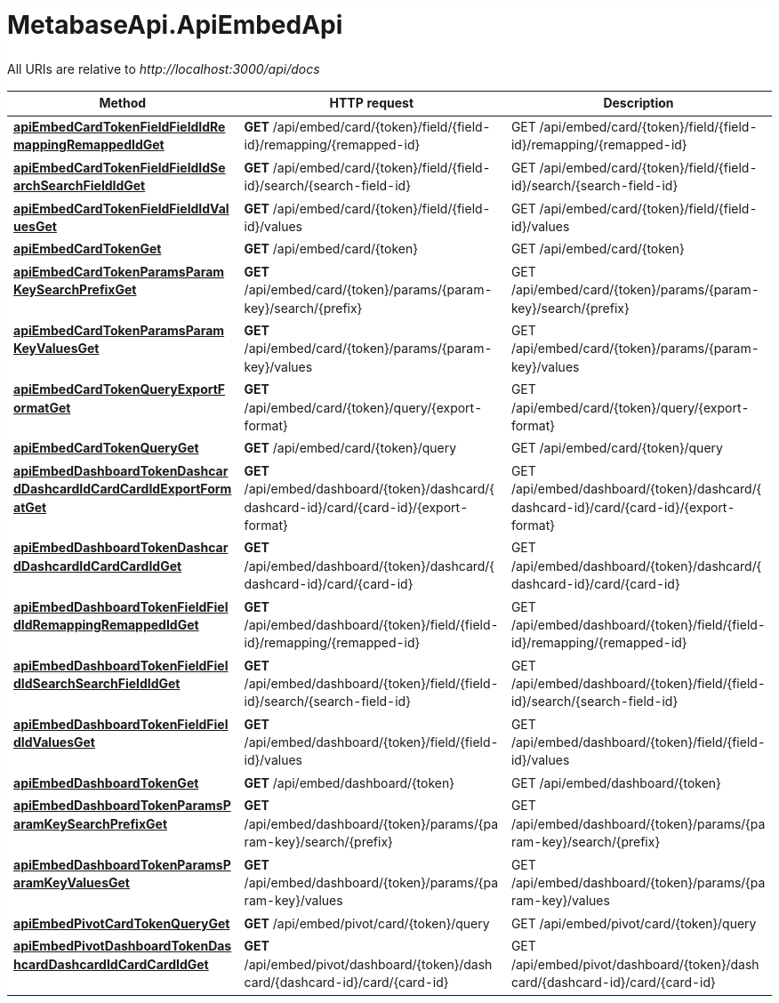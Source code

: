 # MetabaseApi.ApiEmbedApi

All URIs are relative to *http://localhost:3000/api/docs*

Method | HTTP request | Description
------------- | ------------- | -------------
[**apiEmbedCardTokenFieldFieldIdRemappingRemappedIdGet**](ApiEmbedApi.md#apiEmbedCardTokenFieldFieldIdRemappingRemappedIdGet) | **GET** /api/embed/card/{token}/field/{field-id}/remapping/{remapped-id} | GET /api/embed/card/{token}/field/{field-id}/remapping/{remapped-id}
[**apiEmbedCardTokenFieldFieldIdSearchSearchFieldIdGet**](ApiEmbedApi.md#apiEmbedCardTokenFieldFieldIdSearchSearchFieldIdGet) | **GET** /api/embed/card/{token}/field/{field-id}/search/{search-field-id} | GET /api/embed/card/{token}/field/{field-id}/search/{search-field-id}
[**apiEmbedCardTokenFieldFieldIdValuesGet**](ApiEmbedApi.md#apiEmbedCardTokenFieldFieldIdValuesGet) | **GET** /api/embed/card/{token}/field/{field-id}/values | GET /api/embed/card/{token}/field/{field-id}/values
[**apiEmbedCardTokenGet**](ApiEmbedApi.md#apiEmbedCardTokenGet) | **GET** /api/embed/card/{token} | GET /api/embed/card/{token}
[**apiEmbedCardTokenParamsParamKeySearchPrefixGet**](ApiEmbedApi.md#apiEmbedCardTokenParamsParamKeySearchPrefixGet) | **GET** /api/embed/card/{token}/params/{param-key}/search/{prefix} | GET /api/embed/card/{token}/params/{param-key}/search/{prefix}
[**apiEmbedCardTokenParamsParamKeyValuesGet**](ApiEmbedApi.md#apiEmbedCardTokenParamsParamKeyValuesGet) | **GET** /api/embed/card/{token}/params/{param-key}/values | GET /api/embed/card/{token}/params/{param-key}/values
[**apiEmbedCardTokenQueryExportFormatGet**](ApiEmbedApi.md#apiEmbedCardTokenQueryExportFormatGet) | **GET** /api/embed/card/{token}/query/{export-format} | GET /api/embed/card/{token}/query/{export-format}
[**apiEmbedCardTokenQueryGet**](ApiEmbedApi.md#apiEmbedCardTokenQueryGet) | **GET** /api/embed/card/{token}/query | GET /api/embed/card/{token}/query
[**apiEmbedDashboardTokenDashcardDashcardIdCardCardIdExportFormatGet**](ApiEmbedApi.md#apiEmbedDashboardTokenDashcardDashcardIdCardCardIdExportFormatGet) | **GET** /api/embed/dashboard/{token}/dashcard/{dashcard-id}/card/{card-id}/{export-format} | GET /api/embed/dashboard/{token}/dashcard/{dashcard-id}/card/{card-id}/{export-format}
[**apiEmbedDashboardTokenDashcardDashcardIdCardCardIdGet**](ApiEmbedApi.md#apiEmbedDashboardTokenDashcardDashcardIdCardCardIdGet) | **GET** /api/embed/dashboard/{token}/dashcard/{dashcard-id}/card/{card-id} | GET /api/embed/dashboard/{token}/dashcard/{dashcard-id}/card/{card-id}
[**apiEmbedDashboardTokenFieldFieldIdRemappingRemappedIdGet**](ApiEmbedApi.md#apiEmbedDashboardTokenFieldFieldIdRemappingRemappedIdGet) | **GET** /api/embed/dashboard/{token}/field/{field-id}/remapping/{remapped-id} | GET /api/embed/dashboard/{token}/field/{field-id}/remapping/{remapped-id}
[**apiEmbedDashboardTokenFieldFieldIdSearchSearchFieldIdGet**](ApiEmbedApi.md#apiEmbedDashboardTokenFieldFieldIdSearchSearchFieldIdGet) | **GET** /api/embed/dashboard/{token}/field/{field-id}/search/{search-field-id} | GET /api/embed/dashboard/{token}/field/{field-id}/search/{search-field-id}
[**apiEmbedDashboardTokenFieldFieldIdValuesGet**](ApiEmbedApi.md#apiEmbedDashboardTokenFieldFieldIdValuesGet) | **GET** /api/embed/dashboard/{token}/field/{field-id}/values | GET /api/embed/dashboard/{token}/field/{field-id}/values
[**apiEmbedDashboardTokenGet**](ApiEmbedApi.md#apiEmbedDashboardTokenGet) | **GET** /api/embed/dashboard/{token} | GET /api/embed/dashboard/{token}
[**apiEmbedDashboardTokenParamsParamKeySearchPrefixGet**](ApiEmbedApi.md#apiEmbedDashboardTokenParamsParamKeySearchPrefixGet) | **GET** /api/embed/dashboard/{token}/params/{param-key}/search/{prefix} | GET /api/embed/dashboard/{token}/params/{param-key}/search/{prefix}
[**apiEmbedDashboardTokenParamsParamKeyValuesGet**](ApiEmbedApi.md#apiEmbedDashboardTokenParamsParamKeyValuesGet) | **GET** /api/embed/dashboard/{token}/params/{param-key}/values | GET /api/embed/dashboard/{token}/params/{param-key}/values
[**apiEmbedPivotCardTokenQueryGet**](ApiEmbedApi.md#apiEmbedPivotCardTokenQueryGet) | **GET** /api/embed/pivot/card/{token}/query | GET /api/embed/pivot/card/{token}/query
[**apiEmbedPivotDashboardTokenDashcardDashcardIdCardCardIdGet**](ApiEmbedApi.md#apiEmbedPivotDashboardTokenDashcardDashcardIdCardCardIdGet) | **GET** /api/embed/pivot/dashboard/{token}/dashcard/{dashcard-id}/card/{card-id} | GET /api/embed/pivot/dashboard/{token}/dashcard/{dashcard-id}/card/{card-id}
